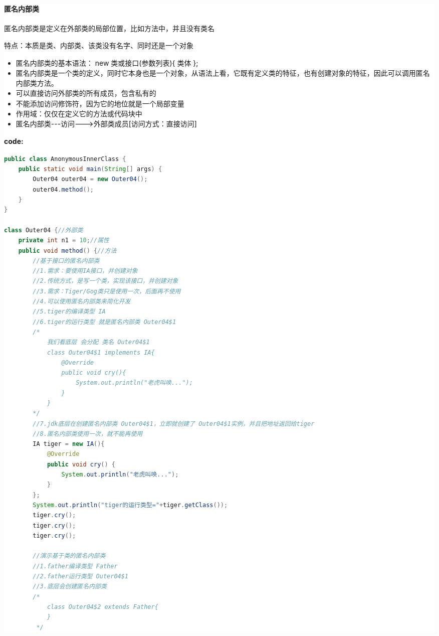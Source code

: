 #### 匿名内部类

匿名内部类是定义在外部类的局部位置，比如方法中，并且没有类名

特点：本质是类、内部类、该类没有名字、同时还是一个对象

- 匿名内部类的基本语法：
      	new 类或接口(参数列表){
      		类体
    		};
- 匿名内部类是一个类的定义，同时它本身也是一个对象，从语法上看，它既有定义类的特征，也有创建对象的特征，因此可以调用匿名内部类方法。
- 可以直接访问外部类的所有成员，包含私有的
- 不能添加访问修饰符，因为它的地位就是一个局部变量
- 作用域：仅仅在定义它的方法或代码块中
- 匿名内部类---访问--->外部类成员[访问方式：直接访问]

**code:**

```java
public class AnonymousInnerClass {
    public static void main(String[] args) {
        Outer04 outer04 = new Outer04();
        outer04.method();
    }
}

class Outer04 {//外部类
    private int n1 = 10;//属性
    public void method() {//方法
        //基于接口的匿名内部类
        //1.需求：要使用IA接口，并创建对象
        //2.传统方式，是写一个类，实现该接口，并创建对象
        //3.需求：Tiger/Gog类只是使用一次，后面再不使用
        //4.可以使用匿名内部类来简化开发
        //5.tiger的编译类型 IA
        //6.tiger的运行类型 就是匿名内部类 Outer04$1
        /*
            我们看底层 会分配 类名 Outer04$1
            class Outer04$1 implements IA{
                @Override
                public void cry(){
                    System.out.println("老虎叫唤...");
                }
            }
        */
        //7.jdk底层在创建匿名内部类 Outer04$1，立即就创建了 Outer04$1实例，并且把地址返回给tiger
        //8.匿名内部类使用一次，就不能再使用
        IA tiger = new IA(){
            @Override
            public void cry() {
                System.out.println("老虎叫唤...");
            }
        };
        System.out.println("tiger的运行类型="+tiger.getClass());
        tiger.cry();
        tiger.cry();
        tiger.cry();

        //演示基于类的匿名内部类
        //1.father编译类型 Father
        //2.father运行类型 Outer04$1
        //3.底层会创建匿名内部类
        /*
            class Outer04$2 extends Father{
            }
         */
```